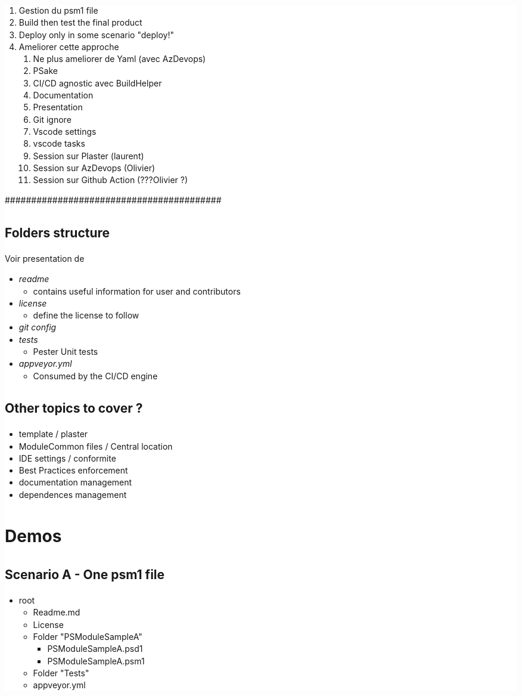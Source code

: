    1. Gestion du psm1 file
   1. Build then test the final product
   1. Deploy only in some scenario "deploy!"
1. Ameliorer cette approche
   1. Ne plus ameliorer de Yaml (avec AzDevops)
   1. PSake
   1. CI/CD agnostic avec BuildHelper
   1. Documentation
   1. Presentation
   1. Git ignore
   1. Vscode settings
   1. vscode tasks
   1. Session sur Plaster (laurent)
   1. Session sur AzDevops (Olivier)
   1. Session sur Github Action (???Olivier ?)




#########################################





## Folders structure

Voir presentation de

  * *readme*
    * contains useful information for user and contributors
  * *license*
    * define the license to follow
  * *git config*
  * *tests*
    * Pester Unit tests
  * *appveyor.yml*
    * Consumed by the CI/CD engine

## Other topics to cover ?

* template / plaster
* ModuleCommon files / Central location
* IDE settings / conformite
* Best Practices enforcement
* documentation management
* dependences management

# Demos
## Scenario A - One psm1 file

* root
  * Readme.md
  * License
  * Folder "PSModuleSampleA"
    * PSModuleSampleA.psd1
    * PSModuleSampleA.psm1
  * Folder "Tests"
  * appveyor.yml
